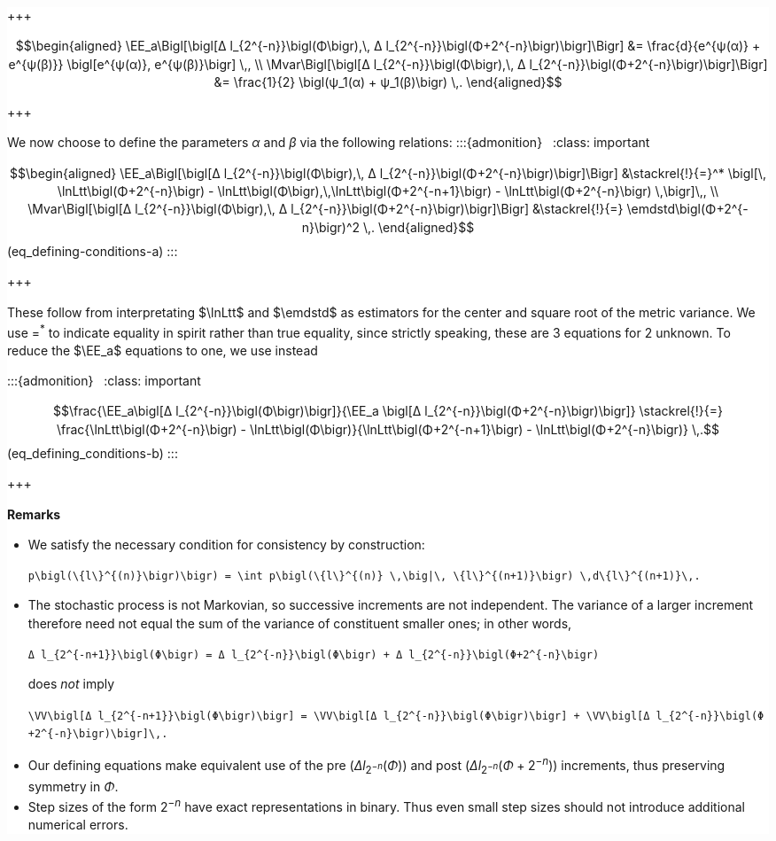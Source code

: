 +++

$$\begin{aligned}
\EE_a\Bigl[\bigl[Δ l_{2^{-n}}\bigl(Φ\bigr),\, Δ l_{2^{-n}}\bigl(Φ+2^{-n}\bigr)\bigr]\Bigr] &= \frac{d}{e^{ψ(α)} + e^{ψ(β)}} \bigl[e^{ψ(α)}, e^{ψ(β)}\bigr] \,, \\
\Mvar\Bigl[\bigl[Δ l_{2^{-n}}\bigl(Φ\bigr),\, Δ l_{2^{-n}}\bigl(Φ+2^{-n}\bigr)\bigr]\Bigr] &= \frac{1}{2} \bigl(ψ_1(α) + ψ_1(β)\bigr) \,.
\end{aligned}$$

+++

We now choose to define the parameters $α$ and $β$ via the following relations:
:::{admonition} &nbsp;
:class: important

$$\begin{aligned}
\EE_a\Bigl[\bigl[Δ l_{2^{-n}}\bigl(Φ\bigr),\, Δ l_{2^{-n}}\bigl(Φ+2^{-n}\bigr)\bigr]\Bigr] &\stackrel{!}{=}^* \bigl[\, \lnLtt\bigl(Φ+2^{-n}\bigr) - \lnLtt\bigl(Φ\bigr),\,\lnLtt\bigl(Φ+2^{-n+1}\bigr) - \lnLtt\bigl(Φ+2^{-n}\bigr) \,\bigr]\,, \\
\Mvar\Bigl[\bigl[Δ l_{2^{-n}}\bigl(Φ\bigr),\, Δ l_{2^{-n}}\bigl(Φ+2^{-n}\bigr)\bigr]\Bigr] &\stackrel{!}{=} \emdstd\bigl(Φ+2^{-n}\bigr)^2 \,.
\end{aligned}$$ (eq_defining-conditions-a)
:::

+++

These follow from interpretating $\lnLtt$ and $\emdstd$ as estimators for the center and square root of the metric variance.
We use $=^*$ to indicate equality in spirit rather than true equality, since strictly speaking, these are 3 equations for 2 unknown. To reduce the $\EE_a$ equations to one, we use instead

:::{admonition} &nbsp;
:class: important

$$\frac{\EE_a\bigl[Δ l_{2^{-n}}\bigl(Φ\bigr)\bigr]}{\EE_a \bigl[Δ l_{2^{-n}}\bigl(Φ+2^{-n}\bigr)\bigr]} \stackrel{!}{=} \frac{\lnLtt\bigl(Φ+2^{-n}\bigr) - \lnLtt\bigl(Φ\bigr)}{\lnLtt\bigl(Φ+2^{-n+1}\bigr) - \lnLtt\bigl(Φ+2^{-n}\bigr)} \,.$$ (eq_defining_conditions-b)
:::

+++

**Remarks**
- We satisfy the necessary condition for consistency by construction:
  ```{math}
  p\bigl(\{l\}^{(n)}\bigr)\bigr) = \int p\bigl(\{l\}^{(n)} \,\big|\, \{l\}^{(n+1)}\bigr) \,d\{l\}^{(n+1)}\,.
  ```
- The stochastic process is not Markovian, so successive increments are not independent. The variance of a larger increment therefore need not equal the sum of the variance of constituent smaller ones; in other words,
  ```{math}
  Δ l_{2^{-n+1}}\bigl(Φ\bigr) = Δ l_{2^{-n}}\bigl(Φ\bigr) + Δ l_{2^{-n}}\bigl(Φ+2^{-n}\bigr)
  ```
  does *not* imply
  ```{math}
  \VV\bigl[Δ l_{2^{-n+1}}\bigl(Φ\bigr)\bigr] = \VV\bigl[Δ l_{2^{-n}}\bigl(Φ\bigr)\bigr] + \VV\bigl[Δ l_{2^{-n}}\bigl(Φ+2^{-n}\bigr)\bigr]\,.
  ```
- Our defining equations make equivalent use of the pre ($Δ l_{2^{-n}}(Φ)$) and post ($Δ l_{2^{-n}}(Φ+2^{-n})$) increments, thus preserving symmetry in $Φ$.
- Step sizes of the form $2^{-n}$ have exact representations in binary. Thus even small step sizes should not introduce additional numerical errors.


[^1]: One could conceivably draw all increments at once, with a [*shifted scaled Dirichlet distribution*](https://doi.org/10.1007/978-3-030-71175-7_4) instead of a beta, if it can be shown that also in this case coarsening the distribution still results in the same probability law.